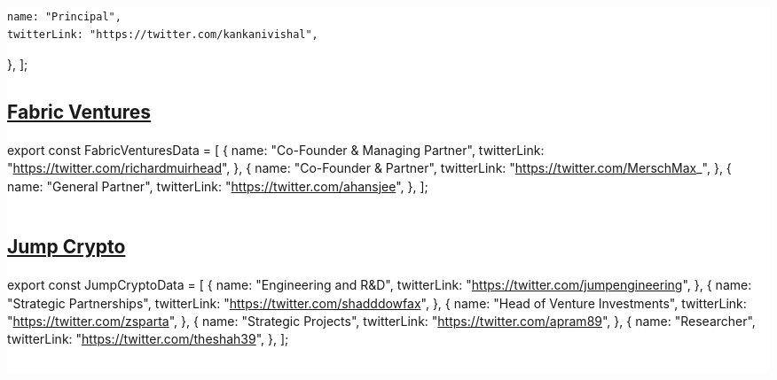     name: "Principal",
    twitterLink: "https://twitter.com/kankanivishal",
  },
];

<Table data={MulticoinCapitalData} />

## [Fabric Ventures](https://twitter.com/fabric_vc)

export const FabricVenturesData = [
  {
    name: "Co-Founder & Managing Partner",
    twitterLink: "https://twitter.com/richardmuirhead",
  },
  {
    name: "Co-Founder & Partner",
    twitterLink: "https://twitter.com/MerschMax_",
  },
  {
    name: "General Partner",
    twitterLink: "https://twitter.com/ahansjee",
  },
];

<Table data={FabricVenturesData} />

## [Jump Crypto](https://twitter.com/jump_)

export const JumpCryptoData = [
  {
    name: "Engineering and R&D",
    twitterLink: "https://twitter.com/jumpengineering",
  },
  {
    name: "Strategic Partnerships",
    twitterLink: "https://twitter.com/shadddowfax",
  },
  {
    name: "Head of Venture Investments",
    twitterLink: "https://twitter.com/zsparta",
  },
  {
    name: "Strategic Projects",
    twitterLink: "https://twitter.com/apram89",
  },
  {
    name: "Researcher",
    twitterLink: "https://twitter.com/theshah39",
  },
];

<Table data={JumpCryptoData} />
